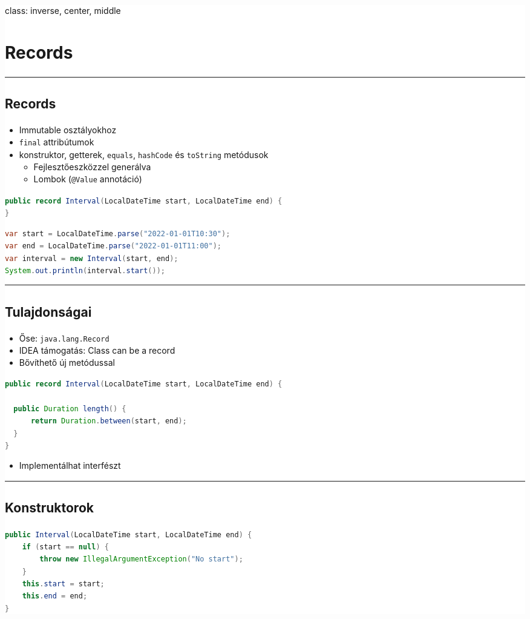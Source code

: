class: inverse, center, middle

# Records

---

## Records

* Immutable osztályokhoz
* `final` attribútumok
* konstruktor, getterek, `equals`, `hashCode` és `toString` metódusok
  * Fejlesztőeszközzel generálva
  * Lombok (`@Value` annotáció)


```java
public record Interval(LocalDateTime start, LocalDateTime end) {
}
```

```java
var start = LocalDateTime.parse("2022-01-01T10:30");
var end = LocalDateTime.parse("2022-01-01T11:00");
var interval = new Interval(start, end);
System.out.println(interval.start());
```

---

## Tulajdonságai

* Őse: `java.lang.Record`
* IDEA támogatás: Class can be a record
* Bővíthető új metódussal

```java
public record Interval(LocalDateTime start, LocalDateTime end) {

  public Duration length() {
      return Duration.between(start, end);
  }
}
```

* Implementálhat interfészt

---

## Konstruktorok


```java
public Interval(LocalDateTime start, LocalDateTime end) {
    if (start == null) {
        throw new IllegalArgumentException("No start");
    }
    this.start = start;
    this.end = end;
}
```
